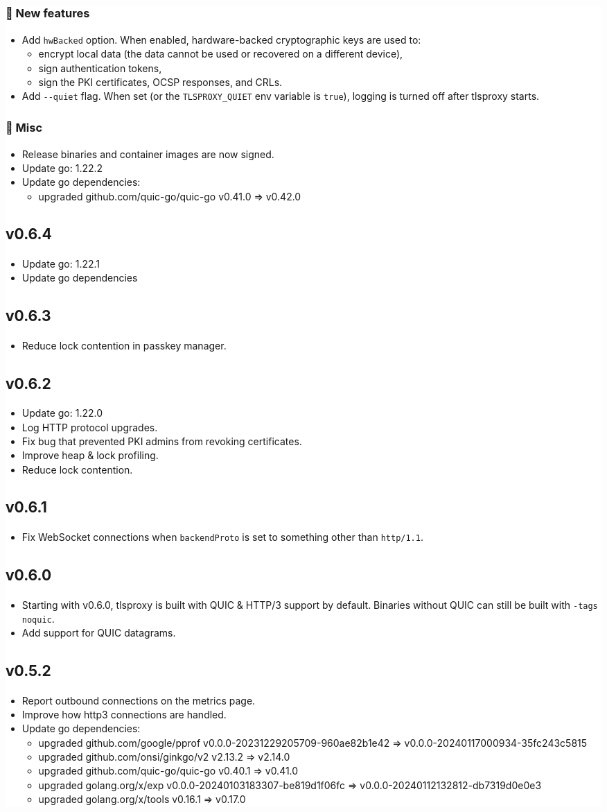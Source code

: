 ### :star2: New features

* Add `hwBacked` option. When enabled, hardware-backed cryptographic keys are used to:
  * encrypt local data (the data cannot be used or recovered on a different device),
  * sign authentication tokens,
  * sign the PKI certificates, OCSP responses, and CRLs.
* Add `--quiet` flag. When set (or the `TLSPROXY_QUIET` env variable is `true`), logging is turned off after tlsproxy starts.

### :wrench: Misc

* Release binaries and container images are now signed.
* Update go: 1.22.2
* Update go dependencies:
  * upgraded github.com/quic-go/quic-go v0.41.0 => v0.42.0

## v0.6.4

* Update go: 1.22.1
* Update go dependencies

## v0.6.3

* Reduce lock contention in passkey manager.

## v0.6.2

* Update go: 1.22.0
* Log HTTP protocol upgrades.
* Fix bug that prevented PKI admins from revoking certificates.
* Improve heap & lock profiling.
* Reduce lock contention.

## v0.6.1

* Fix WebSocket connections when `backendProto` is set to something other than `http/1.1`.

## v0.6.0

* Starting with v0.6.0, tlsproxy is built with QUIC & HTTP/3 support by default. Binaries without QUIC can still be built with `-tags noquic`.
* Add support for QUIC datagrams.

## v0.5.2

* Report outbound connections on the metrics page.
* Improve how http3 connections are handled.
* Update go dependencies:
  * upgraded github.com/google/pprof v0.0.0-20231229205709-960ae82b1e42 => v0.0.0-20240117000934-35fc243c5815
  * upgraded github.com/onsi/ginkgo/v2 v2.13.2 => v2.14.0
  * upgraded github.com/quic-go/quic-go v0.40.1 => v0.41.0
  * upgraded golang.org/x/exp v0.0.0-20240103183307-be819d1f06fc => v0.0.0-20240112132812-db7319d0e0e3
  * upgraded golang.org/x/tools v0.16.1 => v0.17.0
